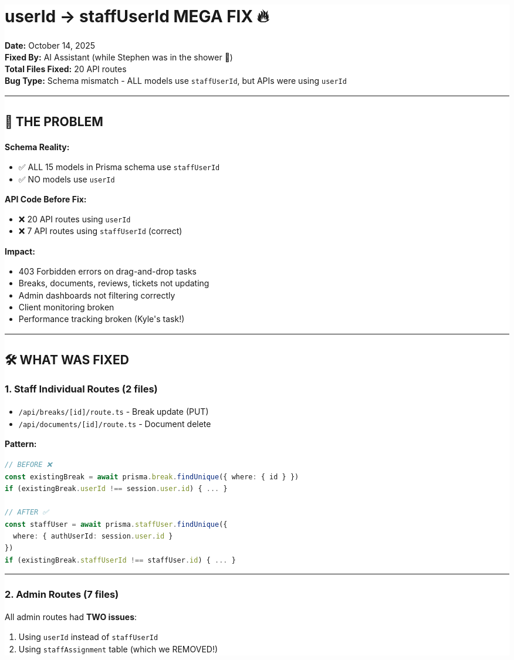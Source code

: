 # userId → staffUserId MEGA FIX 🔥

**Date:** October 14, 2025  
**Fixed By:** AI Assistant (while Stephen was in the shower 🚿)  
**Total Files Fixed:** 20 API routes  
**Bug Type:** Schema mismatch - ALL models use `staffUserId`, but APIs were using `userId`

---

## 🚨 THE PROBLEM

**Schema Reality:**
- ✅ ALL 15 models in Prisma schema use `staffUserId`
- ✅ NO models use `userId`

**API Code Before Fix:**
- ❌ 20 API routes using `userId`
- ❌ 7 API routes using `staffUserId` (correct)

**Impact:**
- 403 Forbidden errors on drag-and-drop tasks
- Breaks, documents, reviews, tickets not updating
- Admin dashboards not filtering correctly
- Client monitoring broken
- Performance tracking broken (Kyle's task!)

---

## 🛠️ WHAT WAS FIXED

### **1. Staff Individual Routes (2 files)**
- `/api/breaks/[id]/route.ts` - Break update (PUT)
- `/api/documents/[id]/route.ts` - Document delete

**Pattern:**
```typescript
// BEFORE ❌
const existingBreak = await prisma.break.findUnique({ where: { id } })
if (existingBreak.userId !== session.user.id) { ... }

// AFTER ✅
const staffUser = await prisma.staffUser.findUnique({
  where: { authUserId: session.user.id }
})
if (existingBreak.staffUserId !== staffUser.id) { ... }
```

---

### **2. Admin Routes (7 files)**
All admin routes had **TWO issues**:
1. Using `userId` instead of `staffUserId`
2. Using `staffAssignment` table (which we REMOVED!)
